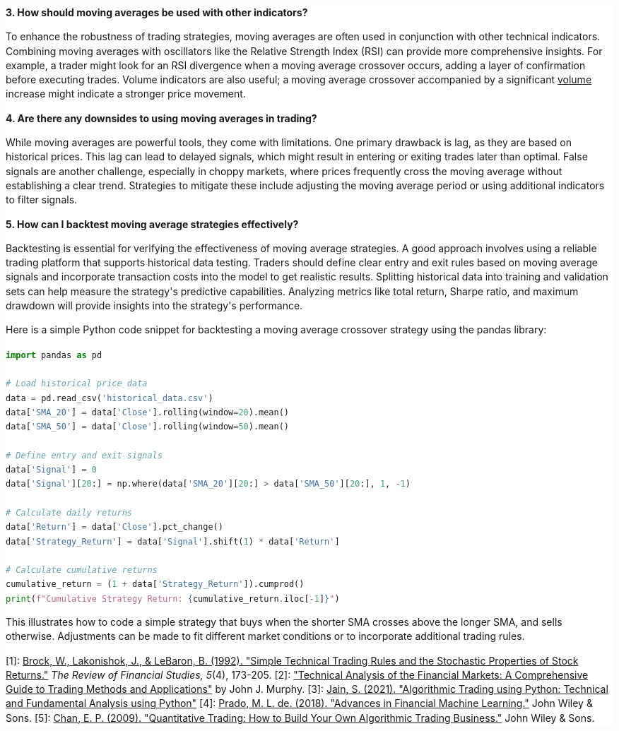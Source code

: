 **3. How should moving averages be used with other indicators?**

To enhance the robustness of trading strategies, moving averages are often used in conjunction with other technical indicators. Combining moving averages with oscillators like the Relative Strength Index (RSI) can provide more comprehensive insights. For example, a trader might look for an RSI divergence when a moving average crossover occurs, adding a layer of confirmation before executing trades. Volume indicators are also useful; a moving average crossover accompanied by a significant [volume](/wiki/volume-trading-strategy) increase might indicate a stronger price movement.

**4. Are there any downsides to using moving averages in trading?**

While moving averages are powerful tools, they come with limitations. One primary drawback is lag, as they are based on historical prices. This lag can lead to delayed signals, which might result in entering or exiting trades later than optimal. False signals are another challenge, especially in choppy markets, where prices frequently cross the moving average without establishing a clear trend. Strategies to mitigate these include adjusting the moving average period or using additional indicators to filter signals.

**5. How can I backtest moving average strategies effectively?**

Backtesting is essential for verifying the effectiveness of moving average strategies. A good approach involves using a reliable trading platform that supports historical data testing. Traders should define clear entry and exit rules based on moving average signals and incorporate transaction costs into the model to get realistic results. Splitting historical data into training and validation sets can help measure the strategy's predictive capabilities. Analyzing metrics like total return, Sharpe ratio, and maximum drawdown will provide insights into the strategy's performance.

Here is a simple Python code snippet for backtesting a moving average crossover strategy using the pandas library:

```python
import pandas as pd

# Load historical price data
data = pd.read_csv('historical_data.csv')
data['SMA_20'] = data['Close'].rolling(window=20).mean()
data['SMA_50'] = data['Close'].rolling(window=50).mean()

# Define entry and exit signals
data['Signal'] = 0
data['Signal'][20:] = np.where(data['SMA_20'][20:] > data['SMA_50'][20:], 1, -1)

# Calculate daily returns
data['Return'] = data['Close'].pct_change()
data['Strategy_Return'] = data['Signal'].shift(1) * data['Return']

# Calculate cumulative returns
cumulative_return = (1 + data['Strategy_Return']).cumprod()
print(f"Cumulative Strategy Return: {cumulative_return.iloc[-1]}")
```

This illustrates how to code a simple strategy that buys when the shorter SMA crosses above the longer SMA, and sells otherwise. Adjustments can be made to fit different market conditions or to incorporate additional trading rules.


[1]: [Brock, W., Lakonishok, J., & LeBaron, B. (1992). "Simple Technical Trading Rules and the Stochastic Properties of Stock Returns."](https://www.jstor.org/stable/2328994) *The Review of Financial Studies, 5*(4), 173-205. 
[2]: ["Technical Analysis of the Financial Markets: A Comprehensive Guide to Trading Methods and Applications"](https://www.amazon.com/Technical-Analysis-Financial-Markets-Comprehensive/dp/0735200661) by John J. Murphy.
[3]: [Jain, S. (2021). "Algorithmic Trading using Python: Technical and Fundamental Analysis using Python"](https://en.wikipedia.org/wiki/Diwali)
[4]: [Prado, M. L. de. (2018). "Advances in Financial Machine Learning."](https://www.amazon.com/Advances-Financial-Machine-Learning-Marcos/dp/1119482089) John Wiley & Sons.
[5]: [Chan, E. P. (2009). "Quantitative Trading: How to Build Your Own Algorithmic Trading Business."](https://github.com/ftvision/quant_trading_echan_book) John Wiley & Sons.